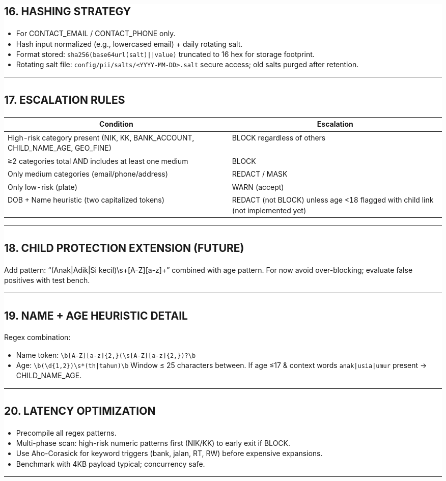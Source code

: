 
## 16. HASHING STRATEGY

- For CONTACT_EMAIL / CONTACT_PHONE only.
- Hash input normalized (e.g., lowercased email) + daily rotating salt.
- Format stored: `sha256(base64url(salt)||value)` truncated to 16 hex for storage footprint.
- Rotating salt file: `config/pii/salts/<YYYY-MM-DD>.salt` secure access; old salts purged after retention.

---

## 17. ESCALATION RULES

| Condition | Escalation |
|-----------|------------|
| High-risk category present (NIK, KK, BANK_ACCOUNT, CHILD_NAME_AGE, GEO_FINE) | BLOCK regardless of others |
| ≥2 categories total AND includes at least one medium | BLOCK |
| Only medium categories (email/phone/address) | REDACT / MASK |
| Only low-risk (plate) | WARN (accept) |
| DOB + Name heuristic (two capitalized tokens) | REDACT (not BLOCK) unless age <18 flagged with child link (not implemented yet) |

---

## 18. CHILD PROTECTION EXTENSION (FUTURE)

Add pattern: “(Anak|Adik|Si kecil)\s+[A-Z][a-z]+” combined with age pattern. For now avoid over-blocking; evaluate false positives with test bench.

---

## 19. NAME + AGE HEURISTIC DETAIL

Regex combination:

- Name token: `\b[A-Z][a-z]{2,}(\s[A-Z][a-z]{2,})?\b`
- Age: `\b(\d{1,2})\s*(th|tahun)\b`
Window ≤ 25 characters between. If age ≤17 & context words `anak|usia|umur` present → CHILD_NAME_AGE.

---

## 20. LATENCY OPTIMIZATION

- Precompile all regex patterns.
- Multi-phase scan: high-risk numeric patterns first (NIK/KK) to early exit if BLOCK.
- Use Aho-Corasick for keyword triggers (bank, jalan, RT, RW) before expensive expansions.
- Benchmark with 4KB payload typical; concurrency safe.

---
